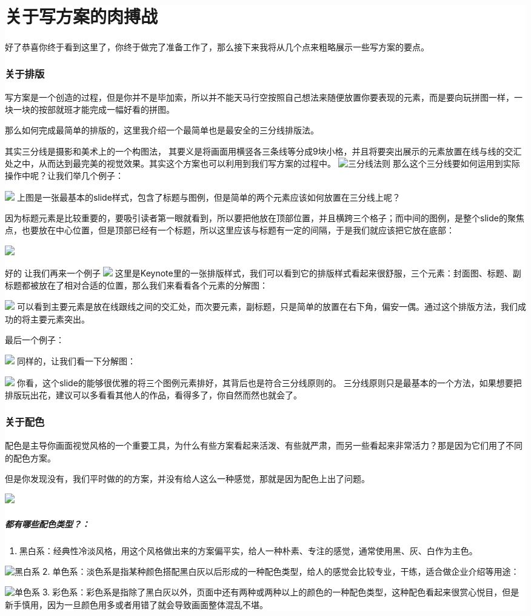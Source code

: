 # 关于写方案的肉搏战
好了恭喜你终于看到这里了，你终于做完了准备工作了，那么接下来我将从几个点来粗略展示一些写方案的要点。
### 关于排版
写方案是一个创造的过程，但是你并不是毕加索，所以并不能天马行空按照自己想法来随便放置你要表现的元素，而是要向玩拼图一样，一块一块的按部就班才能完成一幅好看的拼图。

那么如何完成最简单的排版的，这里我介绍一个最简单也是最安全的三分线排版法。

其实三分线是摄影和美术上的一个构图法， 其要义是将画面用横竖各三条线等分成9块小格，并且将要突出展示的元素放置在线与线的交汇处之中，从而达到最完美的视觉效果。其实这个方案也可以利用到我们写方案的过程中。
![三分线法则](http://upload-images.jianshu.io/upload_images/7434288-9456f8252c3089b5.png?imageMogr2/auto-orient/strip%7CimageView2/2/w/1240)
那么这个三分线要如何运用到实际操作中呢？让我们举几个例子：

![](http://upload-images.jianshu.io/upload_images/7434288-4ee4fc7c973e2a6e.png?imageMogr2/auto-orient/strip%7CimageView2/2/w/1240)
上图是一张最基本的slide样式，包含了标题与图例，但是简单的两个元素应该如何放置在三分线上呢？

因为标题元素是比较重要的，要吸引读者第一眼就看到，所以要把他放在顶部位置，并且横跨三个格子；而中间的图例，是整个slide的聚焦点，也要放在中心位置，但是顶部已经有一个标题，所以这里应该与标题有一定的间隔，于是我们就应该把它放在底部：

![](http://upload-images.jianshu.io/upload_images/7434288-c5a67462c5ec645b.png?imageMogr2/auto-orient/strip%7CimageView2/2/w/1240)

好的 让我们再来一个例子
![](http://upload-images.jianshu.io/upload_images/7434288-8b171bb38fc82ada.png?imageMogr2/auto-orient/strip%7CimageView2/2/w/1240)
这里是Keynote里的一张排版样式，我们可以看到它的排版样式看起来很舒服，三个元素：封面图、标题、副标题都被放在了相对合适的位置，那么我们来看看各个元素的分解图：

![](http://upload-images.jianshu.io/upload_images/7434288-001009ad15456669.png?imageMogr2/auto-orient/strip%7CimageView2/2/w/1240)
可以看到主要元素是放在线跟线之间的交汇处，而次要元素，副标题，只是简单的放置在右下角，偏安一偶。通过这个排版方法，我们成功的将主要元素突出。

最后一个例子：

![](http://upload-images.jianshu.io/upload_images/7434288-3264055d267479d9.png?imageMogr2/auto-orient/strip%7CimageView2/2/w/1240)
同样的，让我们看一下分解图：

![](http://upload-images.jianshu.io/upload_images/7434288-eef422d937ade643.png?imageMogr2/auto-orient/strip%7CimageView2/2/w/1240)
你看，这个slide的能够很优雅的将三个图例元素排好，其背后也是符合三分线原则的。
三分线原则只是最基本的一个方法，如果想要把排版玩出花，建议可以多看看其他人的作品，看得多了，你自然而然也就会了。

### 关于配色
配色是主导你画面视觉风格的一个重要工具，为什么有些方案看起来活泼、有些就严肃，而另一些看起来非常活力？那是因为它们用了不同的配色方案。

但是你发现没有，我们平时做的的方案，并没有给人这么一种感觉，那就是因为配色上出了问题。

![](http://upload-images.jianshu.io/upload_images/7434288-3ead82f718c2d6db.png?imageMogr2/auto-orient/strip%7CimageView2/2/w/1240)
##### 都有哪些配色类型？：
1. 黑白系：经典性冷淡风格，用这个风格做出来的方案偏平实，给人一种朴素、专注的感觉，通常使用黑、灰、白作为主色。

![黑白系](http://upload-images.jianshu.io/upload_images/7434288-a6cfc348f648d643.png?imageMogr2/auto-orient/strip%7CimageView2/2/w/1240)
2. 单色系：淡色系是指某种颜色搭配黑白灰以后形成的一种配色类型，给人的感觉会比较专业，干练，适合做企业介绍等用途：

![单色系](http://upload-images.jianshu.io/upload_images/7434288-89762b1d638e96c6.png?imageMogr2/auto-orient/strip%7CimageView2/2/w/1240)
3. 彩色系：彩色系是指除了黑白灰以外，页面中还有两种或两种以上的颜色的一种配色类型，这种配色看起来很赏心悦目，但是新手慎用，因为一旦颜色用多或者用错了就会导致画面整体混乱不堪。
